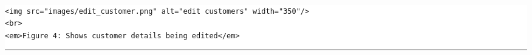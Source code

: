     <img src="images/edit_customer.png" alt="edit customers" width="350"/>
    <br>
    <em>Figure 4: Shows customer details being edited</em>
</div>

---
